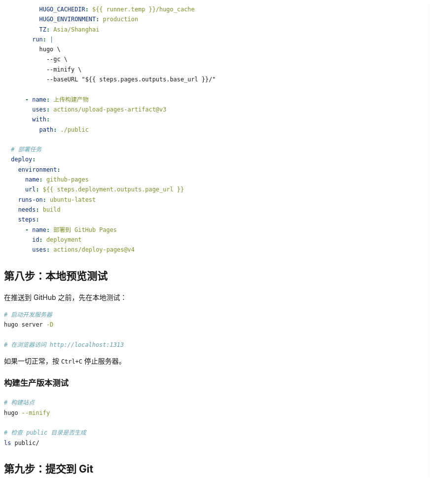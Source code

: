```yaml
          HUGO_CACHEDIR: ${{ runner.temp }}/hugo_cache
          HUGO_ENVIRONMENT: production
          TZ: Asia/Shanghai
        run: |
          hugo \
            --gc \
            --minify \
            --baseURL "${{ steps.pages.outputs.base_url }}/"          
      
      - name: 上传构建产物
        uses: actions/upload-pages-artifact@v3
        with:
          path: ./public

  # 部署任务
  deploy:
    environment:
      name: github-pages
      url: ${{ steps.deployment.outputs.page_url }}
    runs-on: ubuntu-latest
    needs: build
    steps:
      - name: 部署到 GitHub Pages
        id: deployment
        uses: actions/deploy-pages@v4
```

## 第八步：本地预览测试

在推送到 GitHub 之前，先在本地测试：

```bash
# 启动开发服务器
hugo server -D

# 在浏览器访问 http://localhost:1313
```

如果一切正常，按 `Ctrl+C` 停止服务器。

### 构建生产版本测试

```bash
# 构建站点
hugo --minify

# 检查 public 目录是否生成
ls public/
```

## 第九步：提交到 Git
